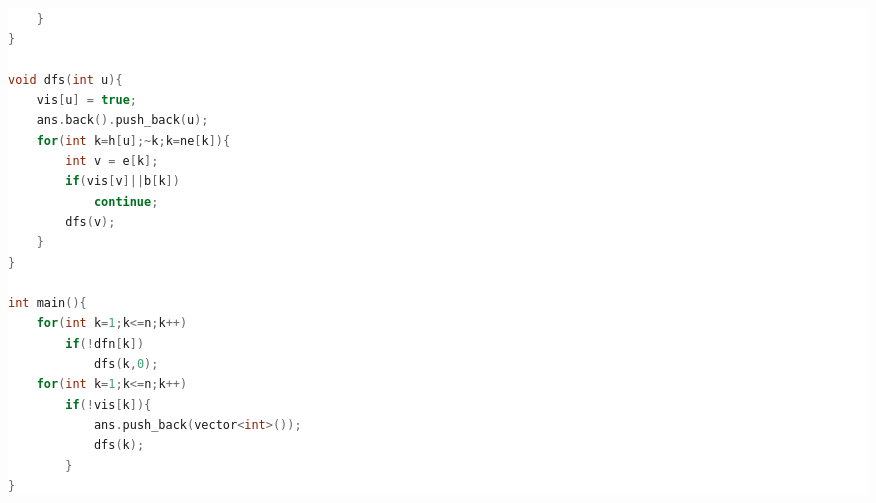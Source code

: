 ```cpp
    }
}

void dfs(int u){
    vis[u] = true;
    ans.back().push_back(u);
    for(int k=h[u];~k;k=ne[k]){
        int v = e[k];
        if(vis[v]||b[k])
            continue;
        dfs(v);
    }
}

int main(){
    for(int k=1;k<=n;k++)
        if(!dfn[k])
            dfs(k,0);
    for(int k=1;k<=n;k++)
        if(!vis[k]){
            ans.push_back(vector<int>());
            dfs(k);
        }
}
```